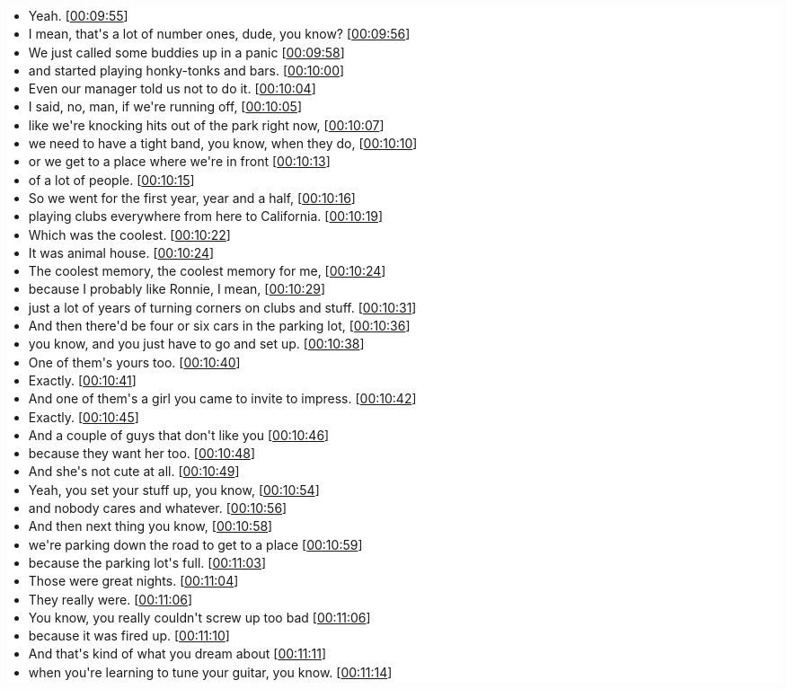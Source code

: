 *  Yeah. [[00:09:55](https://www.youtube.com/watch?v=C7ehBCkF7V4&t=595.4200000000001s)]
*  I mean, that's a lot of number ones, dude, you know? [[00:09:56](https://www.youtube.com/watch?v=C7ehBCkF7V4&t=596.2600000000001s)]
*  We just called some buddies up in a panic [[00:09:58](https://www.youtube.com/watch?v=C7ehBCkF7V4&t=598.3000000000001s)]
*  and started playing honky-tonks and bars. [[00:10:00](https://www.youtube.com/watch?v=C7ehBCkF7V4&t=600.3000000000001s)]
*  Even our manager told us not to do it. [[00:10:04](https://www.youtube.com/watch?v=C7ehBCkF7V4&t=604.0200000000001s)]
*  I said, no, man, if we're running off, [[00:10:05](https://www.youtube.com/watch?v=C7ehBCkF7V4&t=605.5s)]
*  like we're knocking hits out of the park right now, [[00:10:07](https://www.youtube.com/watch?v=C7ehBCkF7V4&t=607.62s)]
*  we need to have a tight band, you know, when they do, [[00:10:10](https://www.youtube.com/watch?v=C7ehBCkF7V4&t=610.5s)]
*  or we get to a place where we're in front [[00:10:13](https://www.youtube.com/watch?v=C7ehBCkF7V4&t=613.86s)]
*  of a lot of people. [[00:10:15](https://www.youtube.com/watch?v=C7ehBCkF7V4&t=615.54s)]
*  So we went for the first year, year and a half, [[00:10:16](https://www.youtube.com/watch?v=C7ehBCkF7V4&t=616.42s)]
*  playing clubs everywhere from here to California. [[00:10:19](https://www.youtube.com/watch?v=C7ehBCkF7V4&t=619.46s)]
*  Which was the coolest. [[00:10:22](https://www.youtube.com/watch?v=C7ehBCkF7V4&t=622.74s)]
*  It was animal house. [[00:10:24](https://www.youtube.com/watch?v=C7ehBCkF7V4&t=624.02s)]
*  The coolest memory, the coolest memory for me, [[00:10:24](https://www.youtube.com/watch?v=C7ehBCkF7V4&t=624.86s)]
*  because I probably like Ronnie, I mean, [[00:10:29](https://www.youtube.com/watch?v=C7ehBCkF7V4&t=629.34s)]
*  just a lot of years of turning corners on clubs and stuff. [[00:10:31](https://www.youtube.com/watch?v=C7ehBCkF7V4&t=631.82s)]
*  And then there'd be four or six cars in the parking lot, [[00:10:36](https://www.youtube.com/watch?v=C7ehBCkF7V4&t=636.46s)]
*  you know, and you just have to go and set up. [[00:10:38](https://www.youtube.com/watch?v=C7ehBCkF7V4&t=638.7800000000001s)]
*  One of them's yours too. [[00:10:40](https://www.youtube.com/watch?v=C7ehBCkF7V4&t=640.62s)]
*  Exactly. [[00:10:41](https://www.youtube.com/watch?v=C7ehBCkF7V4&t=641.46s)]
*  And one of them's a girl you came to invite to impress. [[00:10:42](https://www.youtube.com/watch?v=C7ehBCkF7V4&t=642.3000000000001s)]
*  Exactly. [[00:10:45](https://www.youtube.com/watch?v=C7ehBCkF7V4&t=645.82s)]
*  And a couple of guys that don't like you [[00:10:46](https://www.youtube.com/watch?v=C7ehBCkF7V4&t=646.6600000000001s)]
*  because they want her too. [[00:10:48](https://www.youtube.com/watch?v=C7ehBCkF7V4&t=648.34s)]
*  And she's not cute at all. [[00:10:49](https://www.youtube.com/watch?v=C7ehBCkF7V4&t=649.6600000000001s)]
*  Yeah, you set your stuff up, you know, [[00:10:54](https://www.youtube.com/watch?v=C7ehBCkF7V4&t=654.4200000000001s)]
*  and nobody cares and whatever. [[00:10:56](https://www.youtube.com/watch?v=C7ehBCkF7V4&t=656.58s)]
*  And then next thing you know, [[00:10:58](https://www.youtube.com/watch?v=C7ehBCkF7V4&t=658.02s)]
*  we're parking down the road to get to a place [[00:10:59](https://www.youtube.com/watch?v=C7ehBCkF7V4&t=659.82s)]
*  because the parking lot's full. [[00:11:03](https://www.youtube.com/watch?v=C7ehBCkF7V4&t=663.1s)]
*  Those were great nights. [[00:11:04](https://www.youtube.com/watch?v=C7ehBCkF7V4&t=664.9399999999999s)]
*  They really were. [[00:11:06](https://www.youtube.com/watch?v=C7ehBCkF7V4&t=666.06s)]
*  You know, you really couldn't screw up too bad [[00:11:06](https://www.youtube.com/watch?v=C7ehBCkF7V4&t=666.9399999999999s)]
*  because it was fired up. [[00:11:10](https://www.youtube.com/watch?v=C7ehBCkF7V4&t=670.26s)]
*  And that's kind of what you dream about [[00:11:11](https://www.youtube.com/watch?v=C7ehBCkF7V4&t=671.74s)]
*  when you're learning to tune your guitar, you know. [[00:11:14](https://www.youtube.com/watch?v=C7ehBCkF7V4&t=674.22s)]